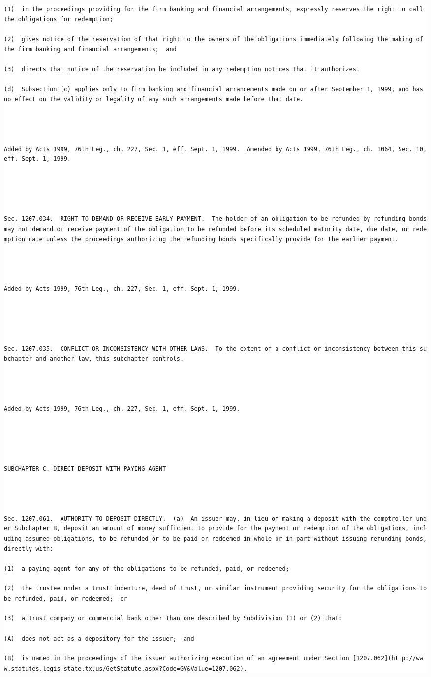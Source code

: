    (1)  in the proceedings providing for the firm banking and financial arrangements, expressly reserves the right to call the obligations for redemption;
    
    (2)  gives notice of the reservation of that right to the owners of the obligations immediately following the making of the firm banking and financial arrangements;  and
    
    (3)  directs that notice of the reservation be included in any redemption notices that it authorizes.
    
    (d)  Subsection (c) applies only to firm banking and financial arrangements made on or after September 1, 1999, and has no effect on the validity or legality of any such arrangements made before that date.
    
    
    
    
    Added by Acts 1999, 76th Leg., ch. 227, Sec. 1, eff. Sept. 1, 1999.  Amended by Acts 1999, 76th Leg., ch. 1064, Sec. 10, eff. Sept. 1, 1999.
    
    
    
    
    
    Sec. 1207.034.  RIGHT TO DEMAND OR RECEIVE EARLY PAYMENT.  The holder of an obligation to be refunded by refunding bonds may not demand or receive payment of the obligation to be refunded before its scheduled maturity date, due date, or redemption date unless the proceedings authorizing the refunding bonds specifically provide for the earlier payment.
    
    
    
    
    Added by Acts 1999, 76th Leg., ch. 227, Sec. 1, eff. Sept. 1, 1999.
    
    
    
    
    
    Sec. 1207.035.  CONFLICT OR INCONSISTENCY WITH OTHER LAWS.  To the extent of a conflict or inconsistency between this subchapter and another law, this subchapter controls.
    
    
    
    
    Added by Acts 1999, 76th Leg., ch. 227, Sec. 1, eff. Sept. 1, 1999.
    
    
    
    
    
    SUBCHAPTER C. DIRECT DEPOSIT WITH PAYING AGENT
    
      
    
    
    Sec. 1207.061.  AUTHORITY TO DEPOSIT DIRECTLY.  (a)  An issuer may, in lieu of making a deposit with the comptroller under Subchapter B, deposit an amount of money sufficient to provide for the payment or redemption of the obligations, including assumed obligations, to be refunded or to be paid or redeemed in whole or in part without issuing refunding bonds, directly with:
    
    (1)  a paying agent for any of the obligations to be refunded, paid, or redeemed;
    
    (2)  the trustee under a trust indenture, deed of trust, or similar instrument providing security for the obligations to be refunded, paid, or redeemed;  or
    
    (3)  a trust company or commercial bank other than one described by Subdivision (1) or (2) that:
    
    (A)  does not act as a depository for the issuer;  and
    
    (B)  is named in the proceedings of the issuer authorizing execution of an agreement under Section [1207.062](http://www.statutes.legis.state.tx.us/GetStatute.aspx?Code=GV&Value=1207.062).
    